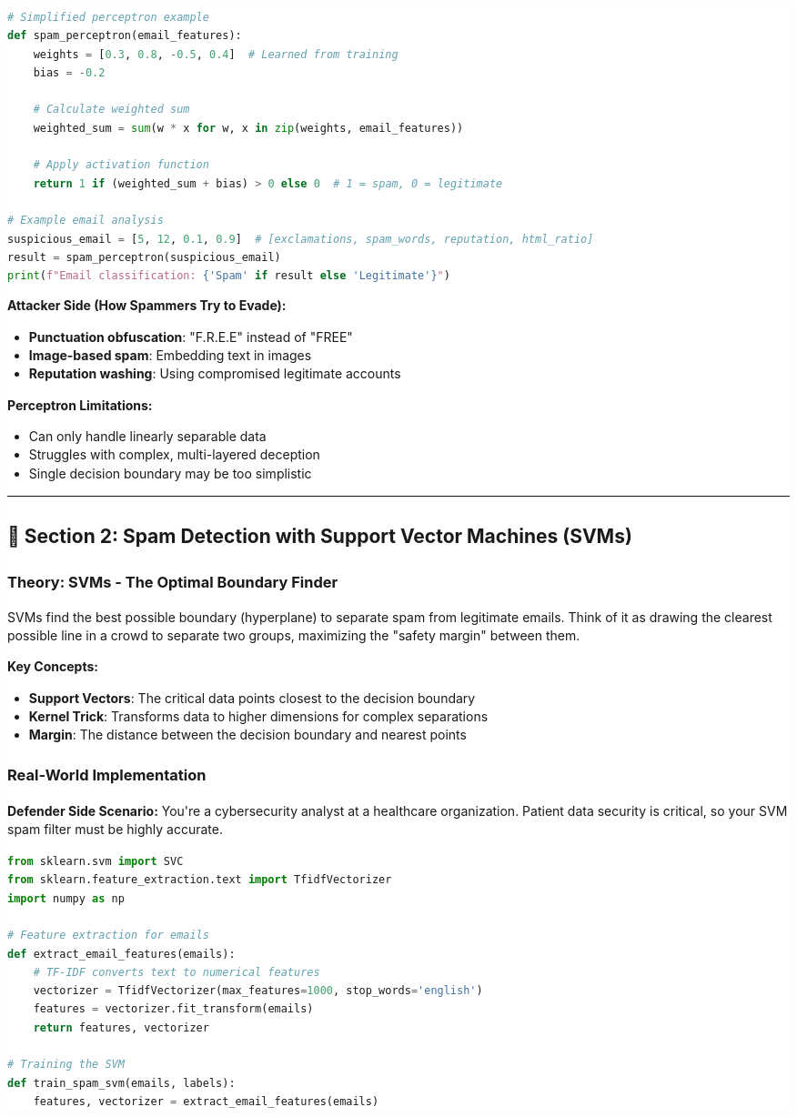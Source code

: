 ```python
# Simplified perceptron example
def spam_perceptron(email_features):
    weights = [0.3, 0.8, -0.5, 0.4]  # Learned from training
    bias = -0.2

    # Calculate weighted sum
    weighted_sum = sum(w * x for w, x in zip(weights, email_features))

    # Apply activation function
    return 1 if (weighted_sum + bias) > 0 else 0  # 1 = spam, 0 = legitimate

# Example email analysis
suspicious_email = [5, 12, 0.1, 0.9]  # [exclamations, spam_words, reputation, html_ratio]
result = spam_perceptron(suspicious_email)
print(f"Email classification: {'Spam' if result else 'Legitimate'}")
```

**Attacker Side (How Spammers Try to Evade):**

- **Punctuation obfuscation**: "F.R.E.E" instead of "FREE"
- **Image-based spam**: Embedding text in images
- **Reputation washing**: Using compromised legitimate accounts

**Perceptron Limitations:**

- Can only handle linearly separable data
- Struggles with complex, multi-layered deception
- Single decision boundary may be too simplistic

---

## 🎯 Section 2: Spam Detection with Support Vector Machines (SVMs)

### Theory: SVMs - The Optimal Boundary Finder

SVMs find the best possible boundary (hyperplane) to separate spam from legitimate emails. Think of it as drawing the clearest possible line in a crowd to separate two groups, maximizing the "safety margin" between them.

**Key Concepts:**

- **Support Vectors**: The critical data points closest to the decision boundary
- **Kernel Trick**: Transforms data to higher dimensions for complex separations
- **Margin**: The distance between the decision boundary and nearest points

### Real-World Implementation

**Defender Side Scenario:** You're a cybersecurity analyst at a healthcare organization. Patient data security is critical, so your SVM spam filter must be highly accurate.

```python
from sklearn.svm import SVC
from sklearn.feature_extraction.text import TfidfVectorizer
import numpy as np

# Feature extraction for emails
def extract_email_features(emails):
    # TF-IDF converts text to numerical features
    vectorizer = TfidfVectorizer(max_features=1000, stop_words='english')
    features = vectorizer.fit_transform(emails)
    return features, vectorizer

# Training the SVM
def train_spam_svm(emails, labels):
    features, vectorizer = extract_email_features(emails)
```